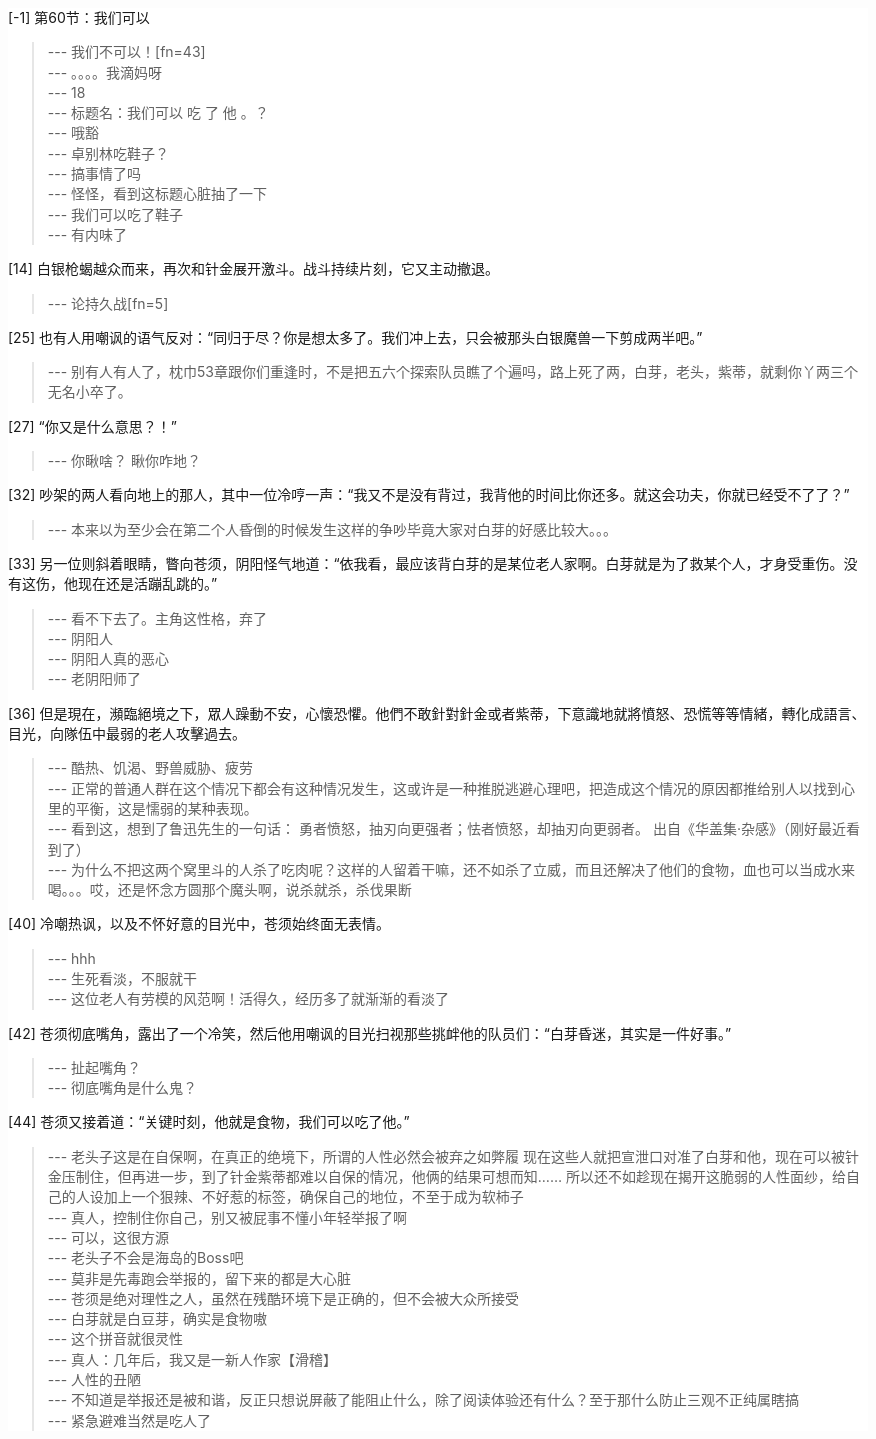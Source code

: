 
[-1] 第60节：我们可以
>--- 我们不可以！[fn=43]<br>
>--- 。。。。我滴妈呀<br>
>--- 18<br>
>--- 标题名：我们可以 吃 了 他   。？<br>
>--- 哦豁<br>
>--- 卓别林吃鞋子？<br>
>--- 搞事情了吗<br>
>--- 怪怪，看到这标题心脏抽了一下<br>
>--- 我们可以吃了鞋子<br>
>--- 有内味了<br>

[14] 白银枪蝎越众而来，再次和针金展开激斗。战斗持续片刻，它又主动撤退。
>--- 论持久战[fn=5]<br>

[25] 也有人用嘲讽的语气反对：“同归于尽？你是想太多了。我们冲上去，只会被那头白银魔兽一下剪成两半吧。”
>--- 别有人有人了，枕巾53章跟你们重逢时，不是把五六个探索队员瞧了个遍吗，路上死了两，白芽，老头，紫蒂，就剩你丫两三个无名小卒了。<br>

[27] “你又是什么意思？！”
>--- 你瞅啥？
瞅你咋地？<br>

[32] 吵架的两人看向地上的那人，其中一位冷哼一声：“我又不是没有背过，我背他的时间比你还多。就这会功夫，你就已经受不了了？”
>--- 本来以为至少会在第二个人昏倒的时候发生这样的争吵毕竟大家对白芽的好感比较大。。。<br>

[33] 另一位则斜着眼睛，瞥向苍须，阴阳怪气地道：“依我看，最应该背白芽的是某位老人家啊。白芽就是为了救某个人，才身受重伤。没有这伤，他现在还是活蹦乱跳的。”
>--- 看不下去了。主角这性格，弃了<br>
>--- 阴阳人<br>
>--- 阴阳人真的恶心<br>
>--- 老阴阳师了<br>

[36] 但是現在，瀕臨絕境之下，眾人躁動不安，心懷恐懼。他們不敢針對針金或者紫蒂，下意識地就將憤怒、恐慌等等情緒，轉化成語言、目光，向隊伍中最弱的老人攻擊過去。
>--- 酷热、饥渴、野兽威胁、疲劳<br>
>--- 正常的普通人群在这个情况下都会有这种情况发生，这或许是一种推脱逃避心理吧，把造成这个情况的原因都推给别人以找到心里的平衡，这是懦弱的某种表现。<br>
>--- 看到这，想到了鲁迅先生的一句话：
勇者愤怒，抽刃向更强者；怯者愤怒，却抽刃向更弱者。
出自《华盖集·杂感》（刚好最近看到了）<br>
>--- 为什么不把这两个窝里斗的人杀了吃肉呢？这样的人留着干嘛，还不如杀了立威，而且还解决了他们的食物，血也可以当成水来喝。。。哎，还是怀念方圆那个魔头啊，说杀就杀，杀伐果断<br>

[40] 冷嘲热讽，以及不怀好意的目光中，苍须始终面无表情。
>--- hhh<br>
>--- 生死看淡，不服就干<br>
>--- 这位老人有劳模的风范啊！活得久，经历多了就渐渐的看淡了<br>

[42] 苍须彻底嘴角，露出了一个冷笑，然后他用嘲讽的目光扫视那些挑衅他的队员们：“白芽昏迷，其实是一件好事。”
>--- 扯起嘴角？<br>
>--- 彻底嘴角是什么鬼？<br>

[44] 苍须又接着道：“关键时刻，他就是食物，我们可以吃了他。”
>--- 老头子这是在自保啊，在真正的绝境下，所谓的人性必然会被弃之如弊履
现在这些人就把宣泄口对准了白芽和他，现在可以被针金压制住，但再进一步，到了针金紫蒂都难以自保的情况，他俩的结果可想而知……
所以还不如趁现在揭开这脆弱的人性面纱，给自己的人设加上一个狠辣、不好惹的标签，确保自己的地位，不至于成为软柿子<br>
>--- 真人，控制住你自己，别又被屁事不懂小年轻举报了啊<br>
>--- 可以，这很方源<br>
>--- 老头子不会是海岛的Boss吧<br>
>--- 莫非是先毒跑会举报的，留下来的都是大心脏<br>
>--- 苍须是绝对理性之人，虽然在残酷环境下是正确的，但不会被大众所接受<br>
>--- 白芽就是白豆芽，确实是食物嗷<br>
>--- 这个拼音就很灵性<br>
>--- 真人：几年后，我又是一新人作家【滑稽】<br>
>--- 人性的丑陋<br>
>--- 不知道是举报还是被和谐，反正只想说屏蔽了能阻止什么，除了阅读体验还有什么？至于那什么防止三观不正纯属瞎搞<br>
>--- 紧急避难当然是吃人了<br>
